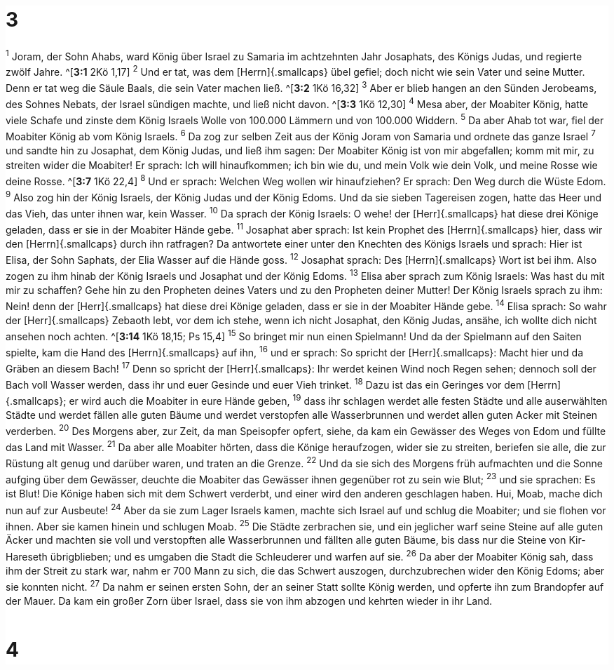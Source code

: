 # 3
<sup class='bibleverse'>1</sup> Joram, der Sohn Ahabs, ward König über Israel zu Samaria im achtzehnten Jahr Josaphats, des Königs Judas, und regierte zwölf Jahre. ^[**3:1** 2Kö 1,17] <sup class='bibleverse'>2</sup> Und er tat, was dem [Herrn]{.smallcaps} übel gefiel; doch nicht wie sein Vater und seine Mutter. Denn er tat weg die Säule Baals, die sein Vater machen ließ. ^[**3:2** 1Kö 16,32] <sup class='bibleverse'>3</sup> Aber er blieb hangen an den Sünden Jerobeams, des Sohnes Nebats, der Israel sündigen machte, und ließ nicht davon. ^[**3:3** 1Kö 12,30] <sup class='bibleverse'>4</sup> Mesa aber, der Moabiter König, hatte viele Schafe und zinste dem König Israels Wolle von 100.000 Lämmern und von 100.000 Widdern. <sup class='bibleverse'>5</sup> Da aber Ahab tot war, fiel der Moabiter König ab vom König Israels. <sup class='bibleverse'>6</sup> Da zog zur selben Zeit aus der König Joram von Samaria und ordnete das ganze Israel <sup class='bibleverse'>7</sup> und sandte hin zu Josaphat, dem König Judas, und ließ ihm sagen: Der Moabiter König ist von mir abgefallen; komm mit mir, zu streiten wider die Moabiter! Er sprach: Ich will hinaufkommen; ich bin wie du, und mein Volk wie dein Volk, und meine Rosse wie deine Rosse. ^[**3:7** 1Kö 22,4] <sup class='bibleverse'>8</sup> Und er sprach: Welchen Weg wollen wir hinaufziehen? Er sprach: Den Weg durch die Wüste Edom. <sup class='bibleverse'>9</sup> Also zog hin der König Israels, der König Judas und der König Edoms. Und da sie sieben Tagereisen zogen, hatte das Heer und das Vieh, das unter ihnen war, kein Wasser. <sup class='bibleverse'>10</sup> Da sprach der König Israels: O wehe! der [Herr]{.smallcaps} hat diese drei Könige geladen, dass er sie in der Moabiter Hände gebe. <sup class='bibleverse'>11</sup> Josaphat aber sprach: Ist kein Prophet des [Herrn]{.smallcaps} hier, dass wir den [Herrn]{.smallcaps} durch ihn ratfragen? Da antwortete einer unter den Knechten des Königs Israels und sprach: Hier ist Elisa, der Sohn Saphats, der Elia Wasser auf die Hände goss. <sup class='bibleverse'>12</sup> Josaphat sprach: Des [Herrn]{.smallcaps} Wort ist bei ihm. Also zogen zu ihm hinab der König Israels und Josaphat und der König Edoms. <sup class='bibleverse'>13</sup> Elisa aber sprach zum König Israels: Was hast du mit mir zu schaffen? Gehe hin zu den Propheten deines Vaters und zu den Propheten deiner Mutter! Der König Israels sprach zu ihm: Nein! denn der [Herr]{.smallcaps} hat diese drei Könige geladen, dass er sie in der Moabiter Hände gebe. <sup class='bibleverse'>14</sup> Elisa sprach: So wahr der [Herr]{.smallcaps} Zebaoth lebt, vor dem ich stehe, wenn ich nicht Josaphat, den König Judas, ansähe, ich wollte dich nicht ansehen noch achten. 
^[**3:14** 1Kö 18,15; Ps 15,4] 
    <sup class='bibleverse'>15</sup> So bringet mir nun einen Spielmann! Und da der Spielmann auf den Saiten spielte, kam die Hand des [Herrn]{.smallcaps} auf ihn, <sup class='bibleverse'>16</sup> und er sprach: So spricht der [Herr]{.smallcaps}: Macht hier und da Gräben an diesem Bach! <sup class='bibleverse'>17</sup> Denn so spricht der [Herr]{.smallcaps}: Ihr werdet keinen Wind noch Regen sehen; dennoch soll der Bach voll Wasser werden, dass ihr und euer Gesinde und euer Vieh trinket. <sup class='bibleverse'>18</sup> Dazu ist das ein Geringes vor dem [Herrn]{.smallcaps}; er wird auch die Moabiter in eure Hände geben, <sup class='bibleverse'>19</sup> dass ihr schlagen werdet alle festen Städte und alle auserwählten Städte und werdet fällen alle guten Bäume und werdet verstopfen alle Wasserbrunnen und werdet allen guten Acker mit Steinen verderben. <sup class='bibleverse'>20</sup> Des Morgens aber, zur Zeit, da man Speisopfer opfert, siehe, da kam ein Gewässer des Weges von Edom und füllte das Land mit Wasser. <sup class='bibleverse'>21</sup> Da aber alle Moabiter hörten, dass die Könige heraufzogen, wider sie zu streiten, beriefen sie alle, die zur Rüstung alt genug und darüber waren, und traten an die Grenze. <sup class='bibleverse'>22</sup> Und da sie sich des Morgens früh aufmachten und die Sonne aufging über dem Gewässer, deuchte die Moabiter das Gewässer ihnen gegenüber rot zu sein wie Blut; <sup class='bibleverse'>23</sup> und sie sprachen: Es ist Blut! Die Könige haben sich mit dem Schwert verderbt, und einer wird den anderen geschlagen haben. Hui, Moab, mache dich nun auf zur Ausbeute! <sup class='bibleverse'>24</sup> Aber da sie zum Lager Israels kamen, machte sich Israel auf und schlug die Moabiter; und sie flohen vor ihnen. Aber sie kamen hinein und schlugen Moab. <sup class='bibleverse'>25</sup> Die Städte zerbrachen sie, und ein jeglicher warf seine Steine auf alle guten Äcker und machten sie voll und verstopften alle Wasserbrunnen und fällten alle guten Bäume, bis dass nur die Steine von Kir-Hareseth übrigblieben; und es umgaben die Stadt die Schleuderer und warfen auf sie. <sup class='bibleverse'>26</sup> Da aber der Moabiter König sah, dass ihm der Streit zu stark war, nahm er 700 Mann zu sich, die das Schwert auszogen, durchzubrechen wider den König Edoms; aber sie konnten nicht. <sup class='bibleverse'>27</sup> Da nahm er seinen ersten Sohn, der an seiner Statt sollte König werden, und opferte ihn zum Brandopfer auf der Mauer. Da kam ein großer Zorn über Israel, dass sie von ihm abzogen und kehrten wieder in ihr Land.
# 4
